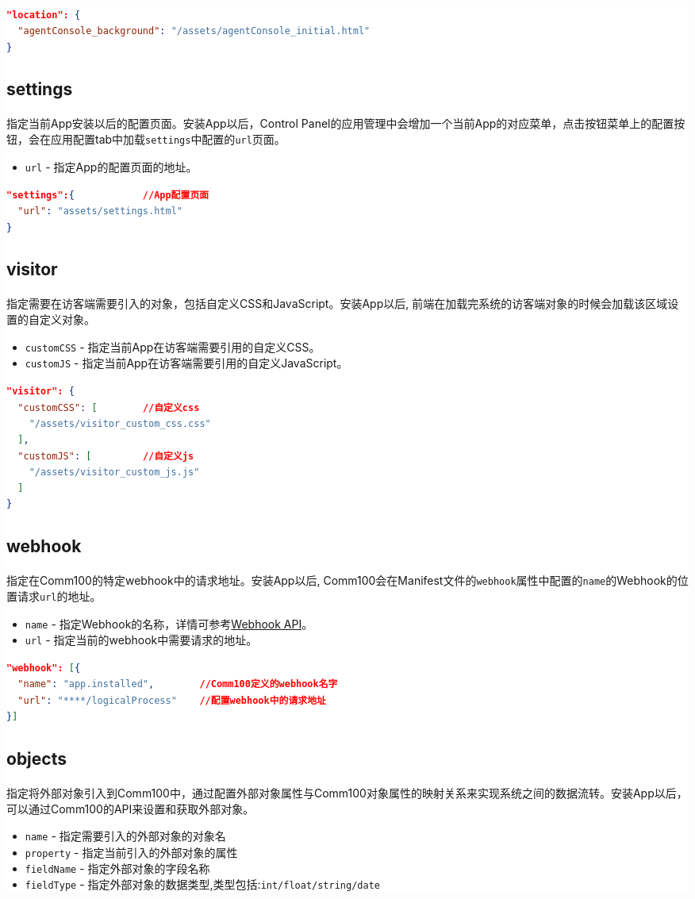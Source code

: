   ```json
  "location": {
    "agentConsole_background": "/assets/agentConsole_initial.html"
  }
  ```

## settings
  指定当前App安装以后的配置页面。安装App以后，Control Panel的应用管理中会增加一个当前App的对应菜单，点击按钮菜单上的配置按钮，会在应用配置tab中加载`settings`中配置的`url`页面。
   - `url` - 指定App的配置页面的地址。

  ```json
  "settings":{            //App配置页面
    "url": "assets/settings.html"
  }
  ```

## visitor
  指定需要在访客端需要引入的对象，包括自定义CSS和JavaScript。安装App以后, 前端在加载完系统的访客端对象的时候会加载该区域设置的自定义对象。
   - `customCSS` - 指定当前App在访客端需要引用的自定义CSS。
   - `customJS` - 指定当前App在访客端需要引用的自定义JavaScript。  


   ```json
   "visitor": {
     "customCSS": [        //自定义css
       "/assets/visitor_custom_css.css"
     ],
     "customJS": [         //自定义js    
       "/assets/visitor_custom_js.js"
     ]
   }
   ```

## webhook
  指定在Comm100的特定webhook中的请求地址。安装App以后, Comm100会在Manifest文件的`webhook`属性中配置的`name`的Webhook的位置请求`url`的地址。
   - `name` - 指定Webhook的名称，详情可参考[Webhook API](https://github.com/hgq719/docs/blob/master/WebhookApi.md)。
   - `url` - 指定当前的webhook中需要请求的地址。  


   ```json
   "webhook": [{
     "name": "app.installed",        //Comm100定义的webhook名字
     "url": "****/logicalProcess"    //配置webhook中的请求地址
   }]
   ```

## objects
  指定将外部对象引入到Comm100中，通过配置外部对象属性与Comm100对象属性的映射关系来实现系统之间的数据流转。安装App以后，可以通过Comm100的API来设置和获取外部对象。
  - `name` - 指定需要引入的外部对象的对象名
  - `property` - 指定当前引入的外部对象的属性
  - `fieldName` - 指定外部对象的字段名称
  - `fieldType` - 指定外部对象的数据类型,类型包括:`int/float/string/date`
